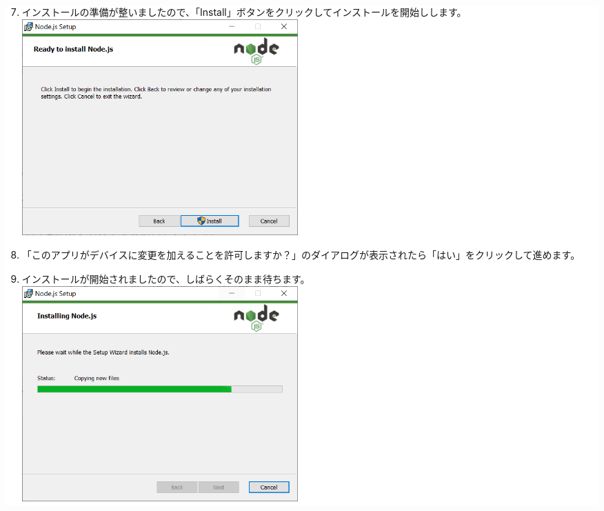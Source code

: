 7. インストールの準備が整いましたので、「Install」ボタンをクリックしてインストールを開始しします。<br>
	<img src="./image/setup-ready-to-install.png" width="400">

8. 「このアプリがデバイスに変更を加えることを許可しますか？」のダイアログが表示されたら「はい」をクリックして進めます。

9. インストールが開始されましたので、しばらくそのまま待ちます。<br>
	<img src="./image/setup-installing-in-progress.png" width="400">
